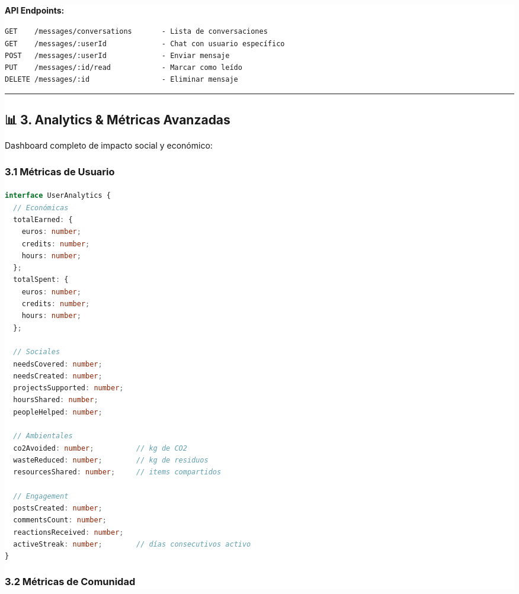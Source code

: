 **API Endpoints:**
```
GET    /messages/conversations       - Lista de conversaciones
GET    /messages/:userId             - Chat con usuario específico
POST   /messages/:userId             - Enviar mensaje
PUT    /messages/:id/read            - Marcar como leído
DELETE /messages/:id                 - Eliminar mensaje
```

---

## 📊 3. Analytics & Métricas Avanzadas

Dashboard completo de impacto social y económico:

### 3.1 Métricas de Usuario

```typescript
interface UserAnalytics {
  // Económicas
  totalEarned: {
    euros: number;
    credits: number;
    hours: number;
  };
  totalSpent: {
    euros: number;
    credits: number;
    hours: number;
  };

  // Sociales
  needsCovered: number;
  needsCreated: number;
  projectsSupported: number;
  hoursShared: number;
  peopleHelped: number;

  // Ambientales
  co2Avoided: number;          // kg de CO2
  wasteReduced: number;        // kg de residuos
  resourcesShared: number;     // items compartidos

  // Engagement
  postsCreated: number;
  commentsCount: number;
  reactionsReceived: number;
  activeStreak: number;        // días consecutivos activo
}
```

### 3.2 Métricas de Comunidad
